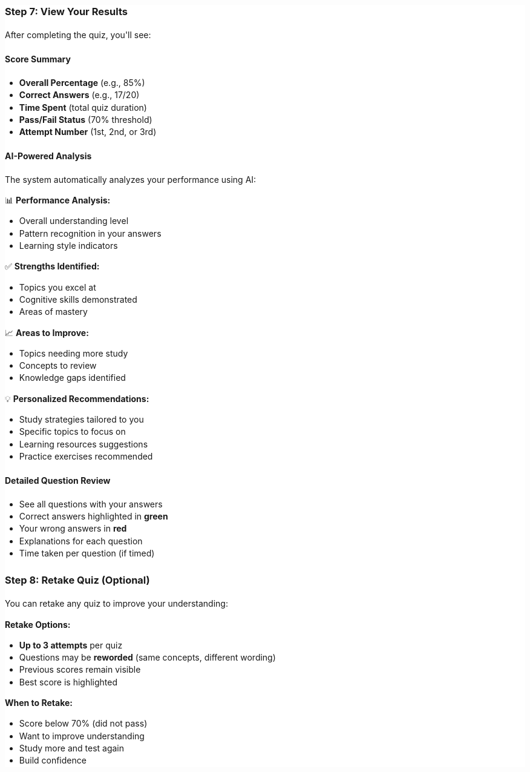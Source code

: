 ### Step 7: View Your Results

After completing the quiz, you'll see:

#### Score Summary
- **Overall Percentage** (e.g., 85%)
- **Correct Answers** (e.g., 17/20)
- **Time Spent** (total quiz duration)
- **Pass/Fail Status** (70% threshold)
- **Attempt Number** (1st, 2nd, or 3rd)

#### AI-Powered Analysis
The system automatically analyzes your performance using AI:

📊 **Performance Analysis:**
- Overall understanding level
- Pattern recognition in your answers
- Learning style indicators

✅ **Strengths Identified:**
- Topics you excel at
- Cognitive skills demonstrated
- Areas of mastery

📈 **Areas to Improve:**
- Topics needing more study
- Concepts to review
- Knowledge gaps identified

💡 **Personalized Recommendations:**
- Study strategies tailored to you
- Specific topics to focus on
- Learning resources suggestions
- Practice exercises recommended

#### Detailed Question Review
- See all questions with your answers
- Correct answers highlighted in **green**
- Your wrong answers in **red**
- Explanations for each question
- Time taken per question (if timed)

### Step 8: Retake Quiz (Optional)

You can retake any quiz to improve your understanding:

**Retake Options:**
- **Up to 3 attempts** per quiz
- Questions may be **reworded** (same concepts, different wording)
- Previous scores remain visible
- Best score is highlighted

**When to Retake:**
- Score below 70% (did not pass)
- Want to improve understanding
- Study more and test again
- Build confidence
